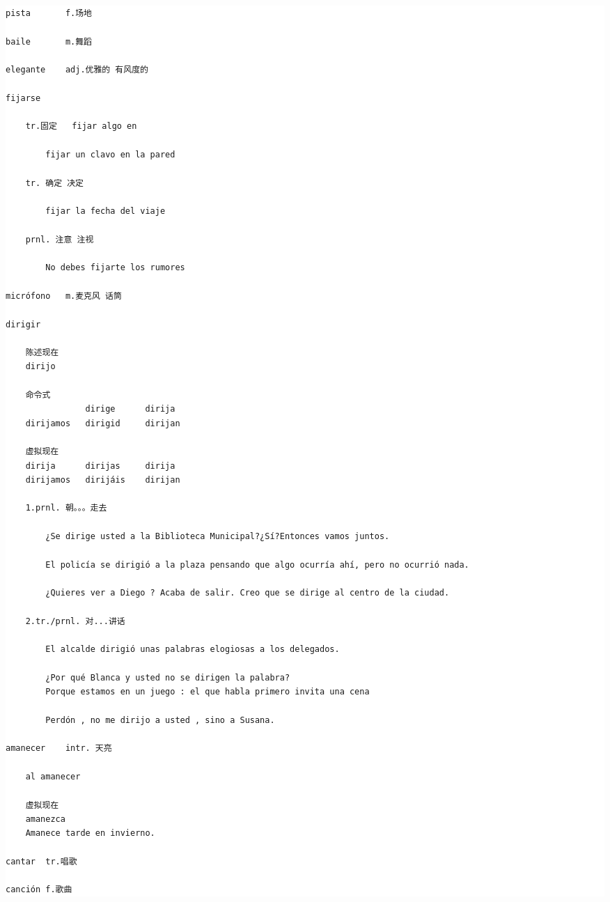 	pista 		f.场地 
	
	baile		m.舞蹈
	
	elegante	adj.优雅的 有风度的
	
	fijarse
	
		tr.固定   fijar algo en 
	
			fijar un clavo en la pared 
	
		tr. 确定 决定
	
			fijar la fecha del viaje 
	
		prnl. 注意 注视
	
			No debes fijarte los rumores 
	
	micrófono 	m.麦克风 话筒
	
	dirigir	 	
	
		陈述现在
		dirijo
	
		命令式
					dirige		dirija	
		dirijamos	dirigid		dirijan
	
		虚拟现在
		dirija 		dirijas 	dirija
		dirijamos 	dirijáis 	dirijan
	
		1.prnl. 朝。。。走去 
	
			¿Se dirige usted a la Biblioteca Municipal?¿Sí?Entonces vamos juntos.
			
			El policía se dirigió a la plaza pensando que algo ocurría ahí, pero no ocurrió nada.
			
			¿Quieres ver a Diego ? Acaba de salir. Creo que se dirige al centro de la ciudad.
	
		2.tr./prnl. 对...讲话
	
			El alcalde dirigió unas palabras elogiosas a los delegados.
			
			¿Por qué Blanca y usted no se dirigen la palabra?
			Porque estamos en un juego : el que habla primero invita una cena
			
			Perdón , no me dirijo a usted , sino a Susana.
	
	amanecer 	intr. 天亮
	
		al amanecer
	
		虚拟现在
		amanezca 
		Amanece tarde en invierno.
	
	cantar 	tr.唱歌
	
	canción f.歌曲
	